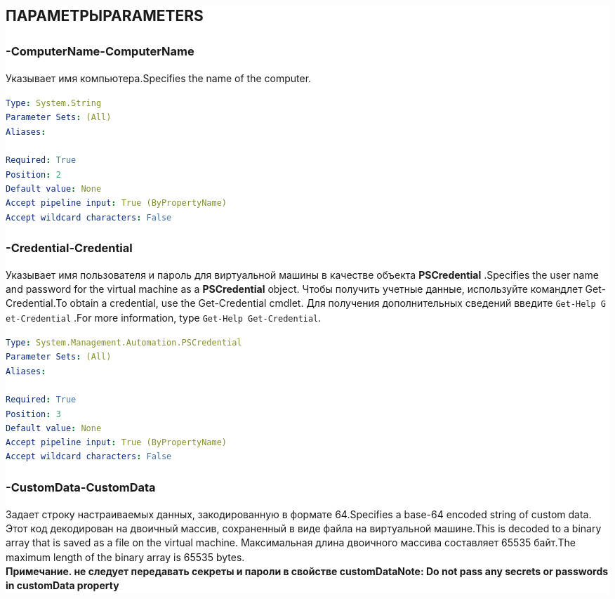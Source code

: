 ## <span data-ttu-id="71cb5-129">ПАРАМЕТРЫ</span><span class="sxs-lookup"><span data-stu-id="71cb5-129">PARAMETERS</span></span>

### <span data-ttu-id="71cb5-130">-ComputerName</span><span class="sxs-lookup"><span data-stu-id="71cb5-130">-ComputerName</span></span>
<span data-ttu-id="71cb5-131">Указывает имя компьютера.</span><span class="sxs-lookup"><span data-stu-id="71cb5-131">Specifies the name of the computer.</span></span>

```yaml
Type: System.String
Parameter Sets: (All)
Aliases:

Required: True
Position: 2
Default value: None
Accept pipeline input: True (ByPropertyName)
Accept wildcard characters: False
```

### <span data-ttu-id="71cb5-132">-Credential</span><span class="sxs-lookup"><span data-stu-id="71cb5-132">-Credential</span></span>
<span data-ttu-id="71cb5-133">Указывает имя пользователя и пароль для виртуальной машины в качестве объекта **PSCredential** .</span><span class="sxs-lookup"><span data-stu-id="71cb5-133">Specifies the user name and password for the virtual machine as a **PSCredential** object.</span></span>
<span data-ttu-id="71cb5-134">Чтобы получить учетные данные, используйте командлет Get-Credential.</span><span class="sxs-lookup"><span data-stu-id="71cb5-134">To obtain a credential, use the Get-Credential cmdlet.</span></span>
<span data-ttu-id="71cb5-135">Для получения дополнительных сведений введите `Get-Help Get-Credential` .</span><span class="sxs-lookup"><span data-stu-id="71cb5-135">For more information, type `Get-Help Get-Credential`.</span></span>

```yaml
Type: System.Management.Automation.PSCredential
Parameter Sets: (All)
Aliases:

Required: True
Position: 3
Default value: None
Accept pipeline input: True (ByPropertyName)
Accept wildcard characters: False
```

### <span data-ttu-id="71cb5-136">-CustomData</span><span class="sxs-lookup"><span data-stu-id="71cb5-136">-CustomData</span></span>
<span data-ttu-id="71cb5-137">Задает строку настраиваемых данных, закодированную в формате 64.</span><span class="sxs-lookup"><span data-stu-id="71cb5-137">Specifies a base-64 encoded string of custom data.</span></span>
<span data-ttu-id="71cb5-138">Этот код декодирован на двоичный массив, сохраненный в виде файла на виртуальной машине.</span><span class="sxs-lookup"><span data-stu-id="71cb5-138">This is decoded to a binary array that is saved as a file on the virtual machine.</span></span>
<span data-ttu-id="71cb5-139">Максимальная длина двоичного массива составляет 65535 байт.</span><span class="sxs-lookup"><span data-stu-id="71cb5-139">The maximum length of the binary array is 65535 bytes.</span></span><br>
<span data-ttu-id="71cb5-140">**Примечание. не следует передавать секреты и пароли в свойстве customData**</span><span class="sxs-lookup"><span data-stu-id="71cb5-140">**Note: Do not pass any secrets or passwords in customData property**</span></span><br>